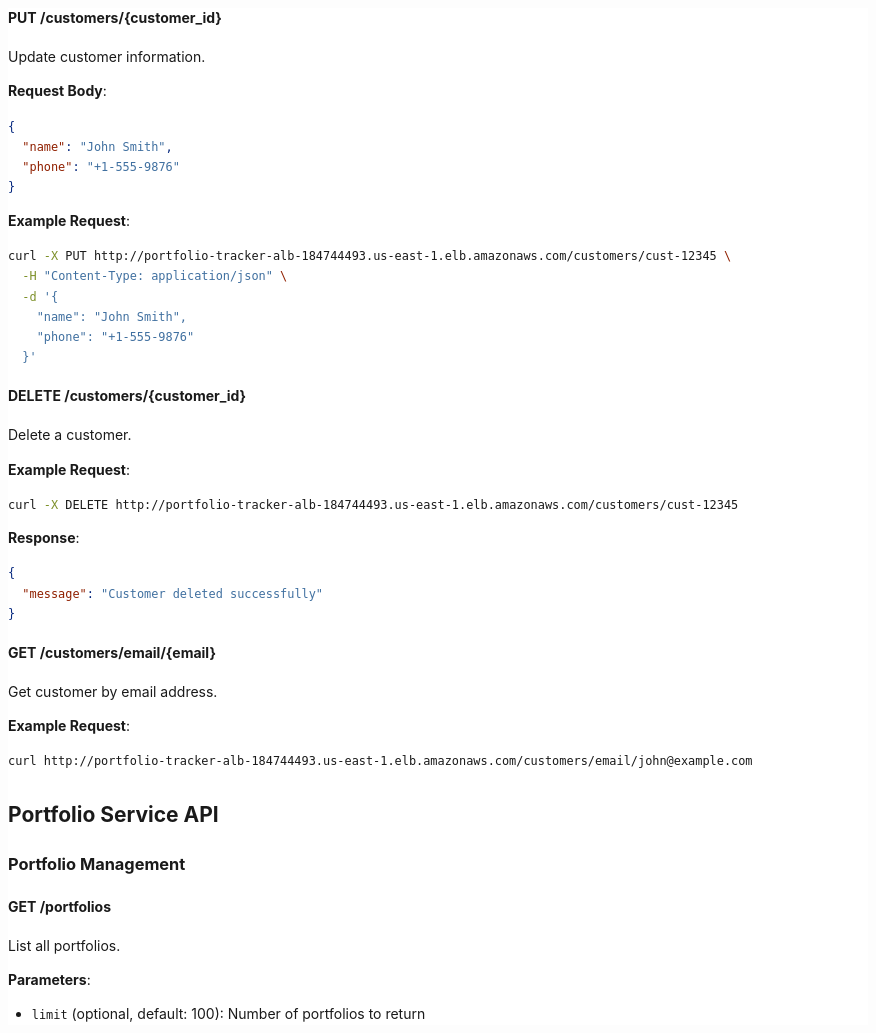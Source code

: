 #### PUT /customers/{customer_id}
Update customer information.

**Request Body**:
```json
{
  "name": "John Smith",
  "phone": "+1-555-9876"
}
```

**Example Request**:
```bash
curl -X PUT http://portfolio-tracker-alb-184744493.us-east-1.elb.amazonaws.com/customers/cust-12345 \
  -H "Content-Type: application/json" \
  -d '{
    "name": "John Smith",
    "phone": "+1-555-9876"
  }'
```

#### DELETE /customers/{customer_id}
Delete a customer.

**Example Request**:
```bash
curl -X DELETE http://portfolio-tracker-alb-184744493.us-east-1.elb.amazonaws.com/customers/cust-12345
```

**Response**:
```json
{
  "message": "Customer deleted successfully"
}
```

#### GET /customers/email/{email}
Get customer by email address.

**Example Request**:
```bash
curl http://portfolio-tracker-alb-184744493.us-east-1.elb.amazonaws.com/customers/email/john@example.com
```

## Portfolio Service API

### Portfolio Management

#### GET /portfolios
List all portfolios.

**Parameters**:
- `limit` (optional, default: 100): Number of portfolios to return
